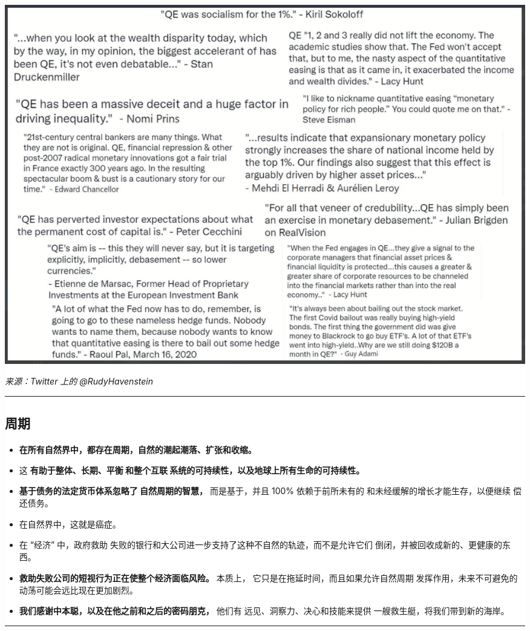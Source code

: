 ![量化宽松是为 1% 的人提供的社会主义](figure-01-QE.png)

*来源：Twitter 上的 @RudyHavenstein*

---

## 周期

* **在所有自然界中，都存在周期，自然的潮起潮落、扩张和收缩。**

* 这 **有助于整体、长期、平衡
和整个互联
系统的可持续性，以及地球上所有生命的可持续性。**
* **基于债务的法定货币体系忽略了
自然周期的智慧，** 而是基于，并且 100% 依赖于前所未有的
和未经缓解的增长才能生存，以便继续
偿还债务。
* 在自然界中，这就是癌症。
* 在 “经济” 中，政府救助
失败的银行和大公司进一步支持了这种不自然的轨迹，而不是允许它们
倒闭，并被回收成新的、更健康的东西。
* **救助失败公司的短视行为正在使整个经济面临风险。** 本质上，
它只是在拖延时间，而且如果允许自然周期
发挥作用，未来不可避免的动荡可能会远比现在更加剧烈。
* **我们感谢中本聪，以及在他之前和之后的密码朋克，** 他们有
远见、洞察力、决心和技能来提供
一艘救生艇，将我们带到新的海岸。

---